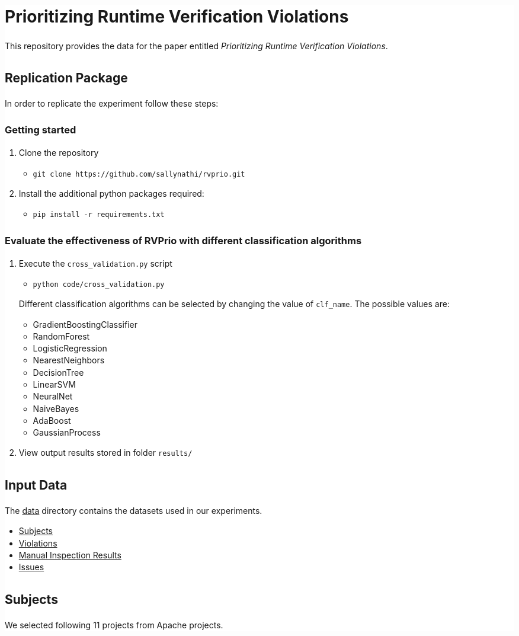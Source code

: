 # Prioritizing Runtime Verification Violations

This repository provides the data for the paper entitled *Prioritizing Runtime Verification Violations*.

Replication Package
---------------
In order to replicate the experiment follow these steps:

### Getting started

1. Clone the repository 
   - `git clone https://github.com/sallynathi/rvprio.git`
 
2. Install the additional python packages required:
   - `pip install -r requirements.txt`

### Evaluate the effectiveness of RVPrio with different classification algorithms

1. Execute the `cross_validation.py` script 
   - `python code/cross_validation.py`
   
    Different classification algorithms can be selected by changing the value of `clf_name`. The possible values are:
    * GradientBoostingClassifier
    * RandomForest
    * LogisticRegression
    * NearestNeighbors
    * DecisionTree
    * LinearSVM
    * NeuralNet
    * NaiveBayes
    * AdaBoost
    * GaussianProcess    

2. View output results stored in folder `results/`

Input Data
---------------
The [data](https://github.com/sallynathi/rvprio/tree/master/data) directory contains the datasets used in our experiments.

- [Subjects](https://github.com/sallynathi/rvprio/blob/master/README.md#subjects)
- [Violations](https://github.com/sallynathi/rvprio/blob/master/README.md#violations)
- [Manual Inspection Results](https://github.com/sallynathi/rvprio/blob/master/README.md#manual-inspection-results)
- [Issues](https://github.com/sallynathi/rvprio/blob/master/README.md#issues)

## Subjects
We selected following 11 projects from Apache projects.
